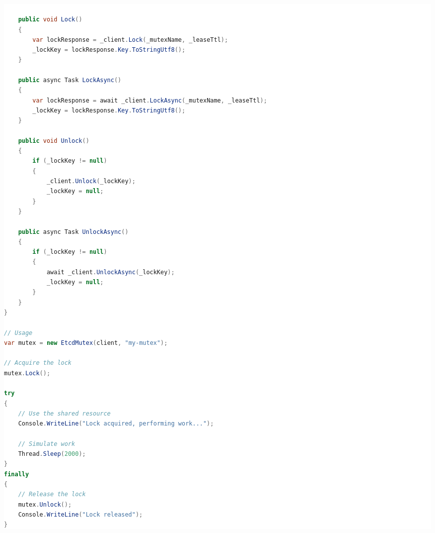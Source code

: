 ```csharp
    
    public void Lock()
    {
        var lockResponse = _client.Lock(_mutexName, _leaseTtl);
        _lockKey = lockResponse.Key.ToStringUtf8();
    }
    
    public async Task LockAsync()
    {
        var lockResponse = await _client.LockAsync(_mutexName, _leaseTtl);
        _lockKey = lockResponse.Key.ToStringUtf8();
    }
    
    public void Unlock()
    {
        if (_lockKey != null)
        {
            _client.Unlock(_lockKey);
            _lockKey = null;
        }
    }
    
    public async Task UnlockAsync()
    {
        if (_lockKey != null)
        {
            await _client.UnlockAsync(_lockKey);
            _lockKey = null;
        }
    }
}

// Usage
var mutex = new EtcdMutex(client, "my-mutex");

// Acquire the lock
mutex.Lock();

try
{
    // Use the shared resource
    Console.WriteLine("Lock acquired, performing work...");
    
    // Simulate work
    Thread.Sleep(2000);
}
finally
{
    // Release the lock
    mutex.Unlock();
    Console.WriteLine("Lock released");
}
```
